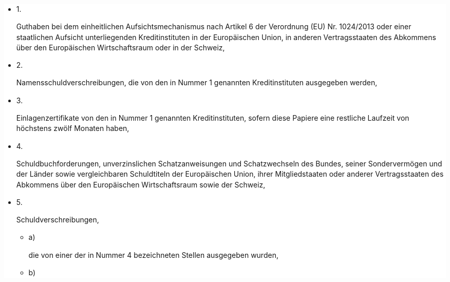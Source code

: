   - 1\.
    
    <div style="">
    
    Guthaben bei dem einheitlichen Aufsichtsmechanismus nach Artikel 6
    der Verordnung (EU) Nr. 1024/2013 oder einer staatlichen Aufsicht
    unterliegenden Kreditinstituten in der Europäischen Union, in
    anderen Vertragsstaaten des Abkommens über den Europäischen
    Wirtschaftsraum oder in der Schweiz,
    
    </div>

  - 2\.
    
    <div style="">
    
    Namensschuldverschreibungen, die von den in Nummer 1 genannten
    Kreditinstituten ausgegeben werden,
    
    </div>

  - 3\.
    
    <div style="">
    
    Einlagenzertifikate von den in Nummer 1 genannten Kreditinstituten,
    sofern diese Papiere eine restliche Laufzeit von höchstens zwölf
    Monaten haben,
    
    </div>

  - 4\.
    
    <div style="">
    
    Schuldbuchforderungen, unverzinslichen Schatzanweisungen und
    Schatzwechseln des Bundes, seiner Sondervermögen und der Länder
    sowie vergleichbaren Schuldtiteln der Europäischen Union, ihrer
    Mitgliedstaaten oder anderer Vertragsstaaten des Abkommens über den
    Europäischen Wirtschaftsraum sowie der Schweiz,
    
    </div>

  - 5\.
    
    <div style="">
    
    Schuldverschreibungen,
    
      - a)
        
        <div style="">
        
        die von einer der in Nummer 4 bezeichneten Stellen ausgegeben
        wurden,
        
        </div>
    
      - b)
        
        <div style="">
        